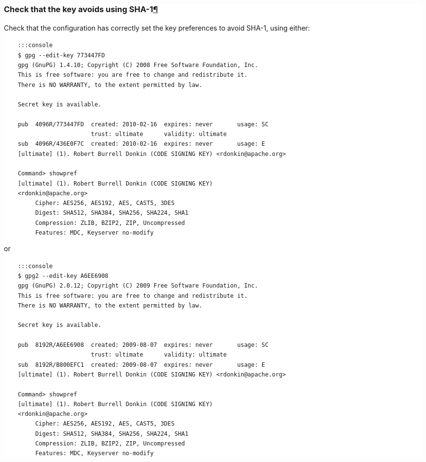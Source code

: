 <h3 id="key-gen-avoid-sha1">Check that the key avoids using SHA-1<a class="headerlink" href="#key-gen-avoid-sha1" title="Permanent link">&para;</a></h3>

Check that the configuration has correctly set the key preferences to avoid SHA-1, using either:

```
    :::console
    $ gpg --edit-key 773447FD
    gpg (GnuPG) 1.4.10; Copyright (C) 2008 Free Software Foundation, Inc.
    This is free software: you are free to change and redistribute it.
    There is NO WARRANTY, to the extent permitted by law.

    Secret key is available.

    pub  4096R/773447FD  created: 2010-02-16  expires: never       usage: SC  
                         trust: ultimate      validity: ultimate
    sub  4096R/436E0F7C  created: 2010-02-16  expires: never       usage: E   
    [ultimate] (1). Robert Burrell Donkin (CODE SIGNING KEY) <rdonkin@apache.org>

    Command> showpref
    [ultimate] (1). Robert Burrell Donkin (CODE SIGNING KEY)
    <rdonkin@apache.org>
         Cipher: AES256, AES192, AES, CAST5, 3DES
         Digest: SHA512, SHA384, SHA256, SHA224, SHA1
         Compression: ZLIB, BZIP2, ZIP, Uncompressed
         Features: MDC, Keyserver no-modify
```

or

```
    :::console
    $ gpg2 --edit-key A6EE6908
    gpg (GnuPG) 2.0.12; Copyright (C) 2009 Free Software Foundation, Inc.
    This is free software: you are free to change and redistribute it.
    There is NO WARRANTY, to the extent permitted by law.

    Secret key is available.

    pub  8192R/A6EE6908  created: 2009-08-07  expires: never       usage: SC  
                         trust: ultimate      validity: ultimate
    sub  8192R/B800EFC1  created: 2009-08-07  expires: never       usage: E   
    [ultimate] (1). Robert Burrell Donkin (CODE SIGNING KEY) <rdonkin@apache.org>

    Command> showpref 
    [ultimate] (1). Robert Burrell Donkin (CODE SIGNING KEY)
    <rdonkin@apache.org>
         Cipher: AES256, AES192, AES, CAST5, 3DES
         Digest: SHA512, SHA384, SHA256, SHA224, SHA1
         Compression: ZLIB, BZIP2, ZIP, Uncompressed
         Features: MDC, Keyserver no-modify

```
